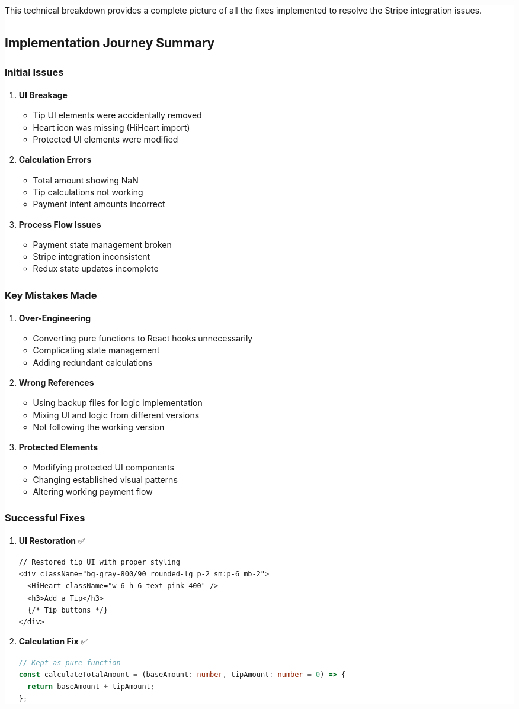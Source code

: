 This technical breakdown provides a complete picture of all the fixes implemented to resolve the Stripe integration issues.

## Implementation Journey Summary

### Initial Issues
1. **UI Breakage**
   - Tip UI elements were accidentally removed
   - Heart icon was missing (HiHeart import)
   - Protected UI elements were modified

2. **Calculation Errors**
   - Total amount showing NaN
   - Tip calculations not working
   - Payment intent amounts incorrect

3. **Process Flow Issues**
   - Payment state management broken
   - Stripe integration inconsistent
   - Redux state updates incomplete

### Key Mistakes Made
1. **Over-Engineering**
   - Converting pure functions to React hooks unnecessarily
   - Complicating state management
   - Adding redundant calculations

2. **Wrong References**
   - Using backup files for logic implementation
   - Mixing UI and logic from different versions
   - Not following the working version

3. **Protected Elements**
   - Modifying protected UI components
   - Changing established visual patterns
   - Altering working payment flow

### Successful Fixes

1. **UI Restoration** ✅
   ```tsx
   // Restored tip UI with proper styling
   <div className="bg-gray-800/90 rounded-lg p-2 sm:p-6 mb-2">
     <HiHeart className="w-6 h-6 text-pink-400" />
     <h3>Add a Tip</h3>
     {/* Tip buttons */}
   </div>
   ```

2. **Calculation Fix** ✅
   ```typescript
   // Kept as pure function
   const calculateTotalAmount = (baseAmount: number, tipAmount: number = 0) => {
     return baseAmount + tipAmount;
   };
   ```
